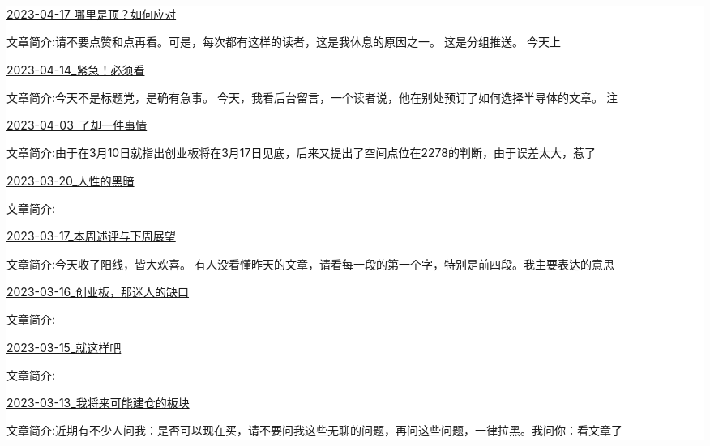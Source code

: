 

[2023-04-17_哪里是顶？如何应对](http://mp.weixin.qq.com/s?__biz=MzUwOTk4NzYyNg==&mid=2247493153&idx=1&sn=4108f869574890391149abcf0d7beb59&chksm=f90b7864ce7cf1729be003e49d6de25057b62a3f662f33453e9bfa86b14b8273e815bc924972#rd)

文章简介:请不要点赞和点再看。可是，每次都有这样的读者，这是我休息的原因之一。   这是分组推送。   今天上



[2023-04-14_紧急！必须看](http://mp.weixin.qq.com/s?__biz=MzUwOTk4NzYyNg==&mid=2247493141&idx=1&sn=d330606da55c65ff35b9aea9929eaf42&chksm=f90b7850ce7cf146bd46639f020ad655a1b60d12b9277bf1fd6305a8826269b1db77cb63788f#rd)

文章简介:今天不是标题党，是确有急事。 今天，我看后台留言，一个读者说，他在别处预订了如何选择半导体的文章。   注



[2023-04-03_了却一件事情](http://mp.weixin.qq.com/s?__biz=MzUwOTk4NzYyNg==&mid=2247493092&idx=1&sn=973bf8e891898de64a17e35bd8c3feab&chksm=f90b7ba1ce7cf2b7fadb49a3c480e628783b501e51db7fb8daad9e7e017a44795f61c321a64d#rd)

文章简介:由于在3月10日就指出创业板将在3月17日见底，后来又提出了空间点位在2278的判断，由于误差太大，惹了



[2023-03-20_人性的黑暗](http://mp.weixin.qq.com/s?__biz=MzUwOTk4NzYyNg==&mid=2247493078&idx=1&sn=0dd421419a70cab956415d2c32e10c9b&chksm=f90b7b93ce7cf2852304ce6834ca5ad4a8eee6d96fcf8f026753af8911aa55032dcc918deb8f#rd)

文章简介:



[2023-03-17_本周述评与下周展望](http://mp.weixin.qq.com/s?__biz=MzUwOTk4NzYyNg==&mid=2247493069&idx=1&sn=891b550a073afeea4b320fc5ebceb2f6&chksm=f90b7b88ce7cf29e2e190b2fa7b872d5b1d5267d4fc948d2d7083764b409e322913bb3b48cec#rd)

文章简介:今天收了阳线，皆大欢喜。   有人没看懂昨天的文章，请看每一段的第一个字，特别是前四段。我主要表达的意思



[2023-03-16_创业板，那迷人的缺口](http://mp.weixin.qq.com/s?__biz=MzUwOTk4NzYyNg==&mid=2247493061&idx=1&sn=f2d61636434f185317d3bd0c7ff994c8&chksm=f90b7b80ce7cf296c313438a186c2e673f83cf716876215e1d5eb8233c9e3a1e993c986f8c9d#rd)

文章简介:



[2023-03-15_就这样吧](http://mp.weixin.qq.com/s?__biz=MzUwOTk4NzYyNg==&mid=2247493059&idx=1&sn=06a07b07ac7051f170d2f9149e2b6e4a&chksm=f90b7b86ce7cf2905d6528e201ae052d23c9c820c4b7f9e08a6aaca1ddc535101e6c11282938#rd)

文章简介:



[2023-03-13_我将来可能建仓的板块](http://mp.weixin.qq.com/s?__biz=MzUwOTk4NzYyNg==&mid=2247493054&idx=1&sn=81d7d577de5cb8974140ee839d151737&chksm=f90b7bfbce7cf2edf3b2c482319798e6bf6a4e5504e9ffb0d466a3d75d9389ebe25e9577bedc#rd)

文章简介:近期有不少人问我：是否可以现在买，请不要问我这些无聊的问题，再问这些问题，一律拉黑。我问你：看文章了


